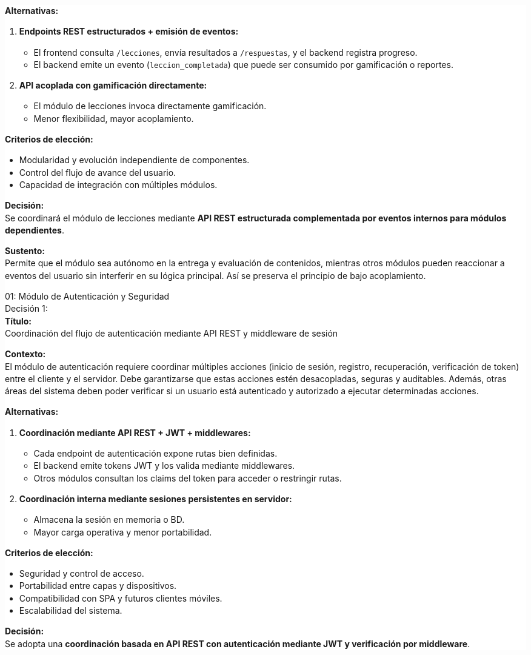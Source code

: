 **Alternativas:**

1. **Endpoints REST estructurados + emisión de eventos:**
   - El frontend consulta `/lecciones`, envía resultados a `/respuestas`, y el backend registra progreso.
   - El backend emite un evento (`leccion_completada`) que puede ser consumido por gamificación o reportes.

2. **API acoplada con gamificación directamente:**
   - El módulo de lecciones invoca directamente gamificación.
   - Menor flexibilidad, mayor acoplamiento.

**Criterios de elección:**
- Modularidad y evolución independiente de componentes.
- Control del flujo de avance del usuario.
- Capacidad de integración con múltiples módulos.

**Decisión:**  
Se coordinará el módulo de lecciones mediante **API REST estructurada complementada por eventos internos para módulos dependientes**.

**Sustento:**  
Permite que el módulo sea autónomo en la entrega y evaluación de contenidos, mientras otros módulos pueden reaccionar a eventos del usuario sin interferir en su lógica principal. Así se preserva el principio de bajo acoplamiento.


01: Módulo de Autenticación y Seguridad  
Decisión 1:  
**Título:**  
Coordinación del flujo de autenticación mediante API REST y middleware de sesión

**Contexto:**  
El módulo de autenticación requiere coordinar múltiples acciones (inicio de sesión, registro, recuperación, verificación de token) entre el cliente y el servidor. Debe garantizarse que estas acciones estén desacopladas, seguras y auditables. Además, otras áreas del sistema deben poder verificar si un usuario está autenticado y autorizado a ejecutar determinadas acciones.

**Alternativas:**

1. **Coordinación mediante API REST + JWT + middlewares:**
   - Cada endpoint de autenticación expone rutas bien definidas.
   - El backend emite tokens JWT y los valida mediante middlewares.
   - Otros módulos consultan los claims del token para acceder o restringir rutas.

2. **Coordinación interna mediante sesiones persistentes en servidor:**
   - Almacena la sesión en memoria o BD.
   - Mayor carga operativa y menor portabilidad.

**Criterios de elección:**
- Seguridad y control de acceso.
- Portabilidad entre capas y dispositivos.
- Compatibilidad con SPA y futuros clientes móviles.
- Escalabilidad del sistema.

**Decisión:**  
Se adopta una **coordinación basada en API REST con autenticación mediante JWT y verificación por middleware**.
